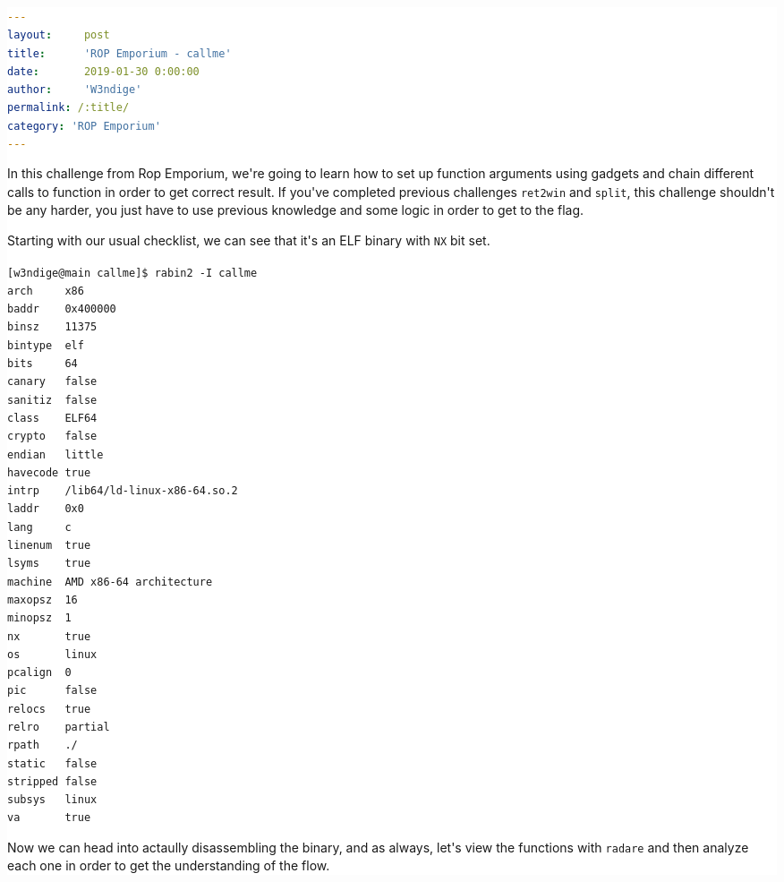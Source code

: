 ```yaml
---
layout:     post
title:      'ROP Emporium - callme'
date:       2019-01-30 0:00:00
author:     'W3ndige'
permalink: /:title/
category: 'ROP Emporium'
---
```


In this challenge from Rop Emporium, we're going to learn how to set up function arguments using gadgets and chain different calls to function in order to get correct result. If you've completed previous challenges `ret2win` and `split`, this challenge shouldn't be any harder, you just have to use previous knowledge and some logic in order to get to the flag.

Starting with our usual checklist, we can see that it's an ELF binary with `NX` bit set. 

```text
[w3ndige@main callme]$ rabin2 -I callme 
arch     x86
baddr    0x400000
binsz    11375
bintype  elf
bits     64
canary   false
sanitiz  false
class    ELF64
crypto   false
endian   little
havecode true
intrp    /lib64/ld-linux-x86-64.so.2
laddr    0x0
lang     c
linenum  true
lsyms    true
machine  AMD x86-64 architecture
maxopsz  16
minopsz  1
nx       true
os       linux
pcalign  0
pic      false
relocs   true
relro    partial
rpath    ./
static   false
stripped false
subsys   linux
va       true
```

Now we can head into actaully disassembling the binary, and as always, let's view the functions with `radare` and then analyze each one in order to get the understanding of the flow. 
